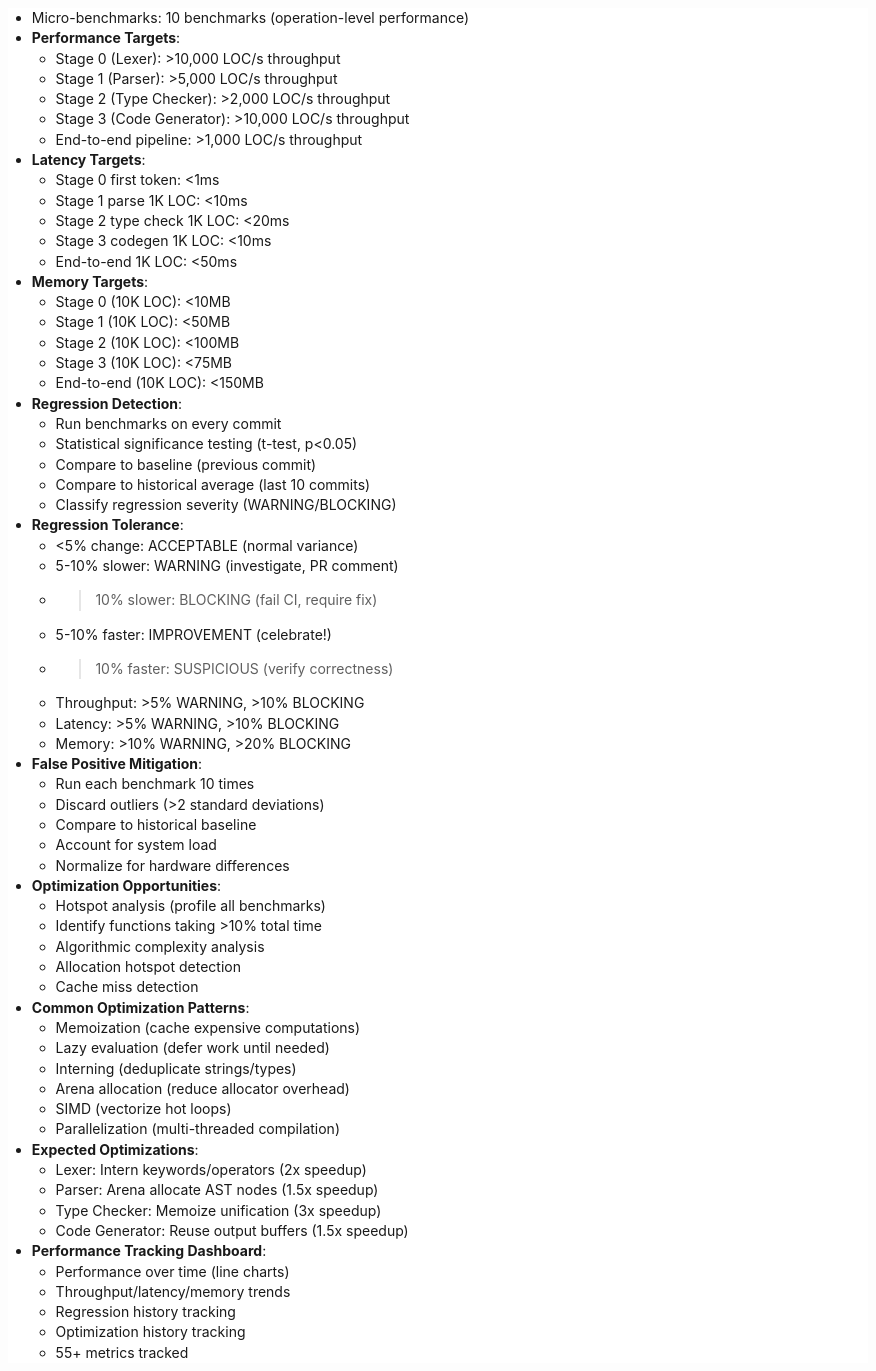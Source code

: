   - Micro-benchmarks: 10 benchmarks (operation-level performance)
- **Performance Targets**:
  - Stage 0 (Lexer): >10,000 LOC/s throughput
  - Stage 1 (Parser): >5,000 LOC/s throughput
  - Stage 2 (Type Checker): >2,000 LOC/s throughput
  - Stage 3 (Code Generator): >10,000 LOC/s throughput
  - End-to-end pipeline: >1,000 LOC/s throughput
- **Latency Targets**:
  - Stage 0 first token: <1ms
  - Stage 1 parse 1K LOC: <10ms
  - Stage 2 type check 1K LOC: <20ms
  - Stage 3 codegen 1K LOC: <10ms
  - End-to-end 1K LOC: <50ms
- **Memory Targets**:
  - Stage 0 (10K LOC): <10MB
  - Stage 1 (10K LOC): <50MB
  - Stage 2 (10K LOC): <100MB
  - Stage 3 (10K LOC): <75MB
  - End-to-end (10K LOC): <150MB
- **Regression Detection**:
  - Run benchmarks on every commit
  - Statistical significance testing (t-test, p<0.05)
  - Compare to baseline (previous commit)
  - Compare to historical average (last 10 commits)
  - Classify regression severity (WARNING/BLOCKING)
- **Regression Tolerance**:
  - <5% change: ACCEPTABLE (normal variance)
  - 5-10% slower: WARNING (investigate, PR comment)
  - >10% slower: BLOCKING (fail CI, require fix)
  - 5-10% faster: IMPROVEMENT (celebrate!)
  - >10% faster: SUSPICIOUS (verify correctness)
  - Throughput: >5% WARNING, >10% BLOCKING
  - Latency: >5% WARNING, >10% BLOCKING
  - Memory: >10% WARNING, >20% BLOCKING
- **False Positive Mitigation**:
  - Run each benchmark 10 times
  - Discard outliers (>2 standard deviations)
  - Compare to historical baseline
  - Account for system load
  - Normalize for hardware differences
- **Optimization Opportunities**:
  - Hotspot analysis (profile all benchmarks)
  - Identify functions taking >10% total time
  - Algorithmic complexity analysis
  - Allocation hotspot detection
  - Cache miss detection
- **Common Optimization Patterns**:
  - Memoization (cache expensive computations)
  - Lazy evaluation (defer work until needed)
  - Interning (deduplicate strings/types)
  - Arena allocation (reduce allocator overhead)
  - SIMD (vectorize hot loops)
  - Parallelization (multi-threaded compilation)
- **Expected Optimizations**:
  - Lexer: Intern keywords/operators (2x speedup)
  - Parser: Arena allocate AST nodes (1.5x speedup)
  - Type Checker: Memoize unification (3x speedup)
  - Code Generator: Reuse output buffers (1.5x speedup)
- **Performance Tracking Dashboard**:
  - Performance over time (line charts)
  - Throughput/latency/memory trends
  - Regression history tracking
  - Optimization history tracking
  - 55+ metrics tracked